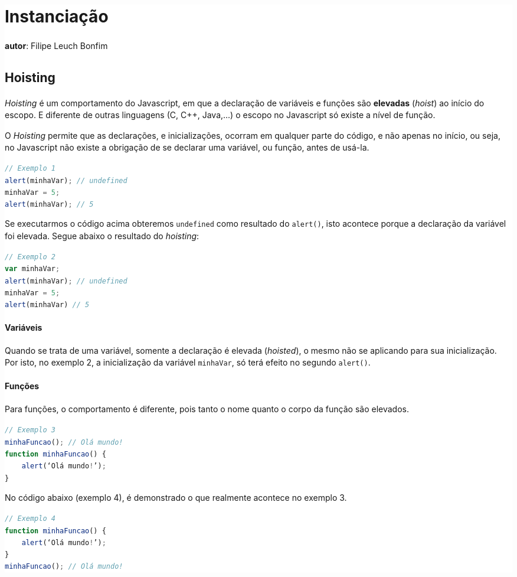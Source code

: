 # Instanciação
**autor**: Filipe Leuch Bonfim

## Hoisting

*Hoisting* é um comportamento do Javascript, em que a declaração de variáveis e funções são **elevadas** (*hoist*) ao início do escopo. E diferente de outras linguagens (C, C++, Java,...) o escopo no Javascript só existe a nível de função.

O *Hoisting* permite que as declarações, e inicializações, ocorram em qualquer parte do código, e não apenas no início, ou seja, no Javascript não existe a obrigação de se declarar uma variável, ou função, antes de usá-la.
```javascript
// Exemplo 1
alert(minhaVar); // undefined
minhaVar = 5;
alert(minhaVar); // 5
```

Se executarmos o código acima obteremos `undefined` como resultado do `alert()`, isto acontece porque a declaração da variável foi elevada. Segue abaixo o resultado do *hoisting*:
```javascript
// Exemplo 2
var minhaVar;
alert(minhaVar); // undefined
minhaVar = 5;
alert(minhaVar) // 5
```
#### Variáveis
Quando se trata de uma variável, somente a declaração é elevada (*hoisted*), o mesmo não se aplicando para sua inicialização. Por isto, no exemplo 2, a inicialização da variável `minhaVar`, só terá efeito no segundo `alert()`.

#### Funções
Para funções, o comportamento é diferente, pois tanto o nome quanto o corpo da função são elevados.

```javascript
// Exemplo 3
minhaFuncao(); // Olá mundo!
function minhaFuncao() {
    alert(‘Olá mundo!’);
}
```

No código abaixo (exemplo 4), é demonstrado o que realmente acontece no exemplo 3.
```javascript
// Exemplo 4
function minhaFuncao() {
    alert(‘Olá mundo!’);
}
minhaFuncao(); // Olá mundo!
```
